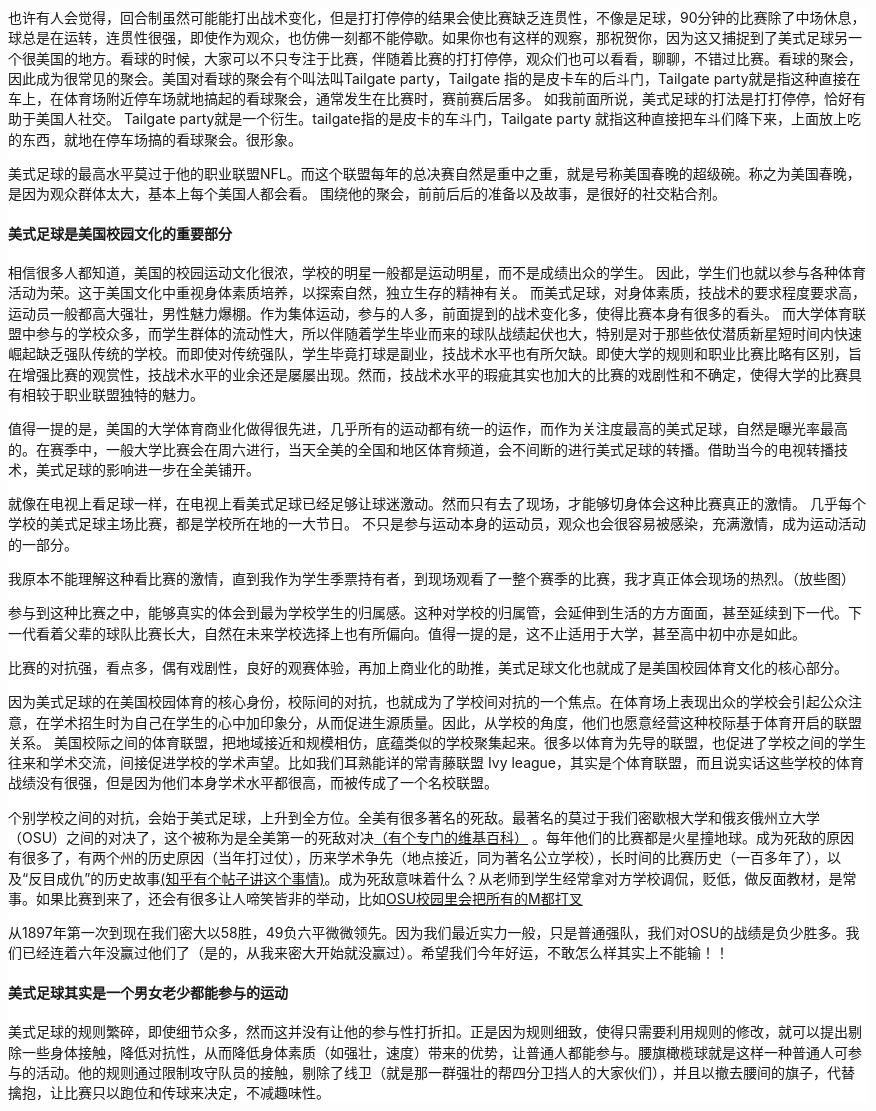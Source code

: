 也许有人会觉得，回合制虽然可能能打出战术变化，但是打打停停的结果会使比赛缺乏连贯性，不像是足球，90分钟的比赛除了中场休息，球总是在运转，连贯性很强，即使作为观众，也仿佛一刻都不能停歇。如果你也有这样的观察，那祝贺你，因为这又捕捉到了美式足球另一个很美国的地方。看球的时候，大家可以不只专注于比赛，伴随着比赛的打打停停，观众们也可以看看，聊聊，不错过比赛。看球的聚会，因此成为很常见的聚会。美国对看球的聚会有个叫法叫Tailgate party，Tailgate 指的是皮卡车的后斗门，Tailgate party就是指这种直接在车上，在体育场附近停车场就地搞起的看球聚会，通常发生在比赛时，赛前赛后居多。
如我前面所说，美式足球的打法是打打停停，恰好有助于美国人社交。 Tailgate party就是一个衍生。tailgate指的是皮卡的车斗门，Tailgate party 就指这种直接把车斗们降下来，上面放上吃的东西，就地在停车场搞的看球聚会。很形象。 

美式足球的最高水平莫过于他的职业联盟NFL。而这个联盟每年的总决赛自然是重中之重，就是号称美国春晚的超级碗。称之为美国春晚，是因为观众群体太大，基本上每个美国人都会看。 围绕他的聚会，前前后后的准备以及故事，是很好的社交粘合剂。


#### 美式足球是美国校园文化的重要部分

相信很多人都知道，美国的校园运动文化很浓，学校的明星一般都是运动明星，而不是成绩出众的学生。
因此，学生们也就以参与各种体育活动为荣。这于美国文化中重视身体素质培养，以探索自然，独立生存的精神有关。
而美式足球，对身体素质，技战术的要求程度要求高，运动员一般都高大强壮，男性魅力爆棚。作为集体运动，参与的人多，前面提到的战术变化多，使得比赛本身有很多的看头。
而大学体育联盟中参与的学校众多，而学生群体的流动性大，所以伴随着学生毕业而来的球队战绩起伏也大，特别是对于那些依仗潜质新星短时间内快速崛起缺乏强队传统的学校。而即使对传统强队，学生毕竟打球是副业，技战术水平也有所欠缺。即使大学的规则和职业比赛比略有区别，旨在增强比赛的观赏性，技战术水平的业余还是屡屡出现。然而，技战术水平的瑕疵其实也加大的比赛的戏剧性和不确定，使得大学的比赛具有相较于职业联盟独特的魅力。



值得一提的是，美国的大学体育商业化做得很先进，几乎所有的运动都有统一的运作，而作为关注度最高的美式足球，自然是曝光率最高的。在赛季中，一般大学比赛会在周六进行，当天全美的全国和地区体育频道，会不间断的进行美式足球的转播。借助当今的电视转播技术，美式足球的影响进一步在全美铺开。

就像在电视上看足球一样，在电视上看美式足球已经足够让球迷激动。然而只有去了现场，才能够切身体会这种比赛真正的激情。 
几乎每个学校的美式足球主场比赛，都是学校所在地的一大节日。
不只是参与运动本身的运动员，观众也会很容易被感染，充满激情，成为运动活动的一部分。

我原本不能理解这种看比赛的激情，直到我作为学生季票持有者，到现场观看了一整个赛季的比赛，我才真正体会现场的热烈。（放些图）

参与到这种比赛之中，能够真实的体会到最为学校学生的归属感。这种对学校的归属管，会延伸到生活的方方面面，甚至延续到下一代。下一代看着父辈的球队比赛长大，自然在未来学校选择上也有所偏向。值得一提的是，这不止适用于大学，甚至高中初中亦是如此。

比赛的对抗强，看点多，偶有戏剧性，良好的观赛体验，再加上商业化的助推，美式足球文化也就成了是美国校园体育文化的核心部分。


因为美式足球的在美国校园体育的核心身份，校际间的对抗，也就成为了学校间对抗的一个焦点。在体育场上表现出众的学校会引起公众注意，在学术招生时为自己在学生的心中加印象分，从而促进生源质量。因此，从学校的角度，他们也愿意经营这种校际基于体育开启的联盟关系。
美国校际之间的体育联盟，把地域接近和规模相仿，底蕴类似的学校聚集起来。很多以体育为先导的联盟，也促进了学校之间的学生往来和学术交流，间接促进学校的学术声望。比如我们耳熟能详的常青藤联盟 Ivy league，其实是个体育联盟，而且说实话这些学校的体育战绩没有很强，但是因为他们本身学术水平都很高，而被传成了一个名校联盟。

个别学校之间的对抗，会始于美式足球，上升到全方位。全美有很多著名的死敌。最著名的莫过于我们密歇根大学和俄亥俄州立大学（OSU）之间的对决了，这个被称为是全美第一的死敌对决[（有个专门的维基百科）](https://en.wikipedia.org/wiki/Michigan%E2%80%93Ohio_State_football_rivalry) 。每年他们的比赛都是火星撞地球。成为死敌的原因有很多了，有两个州的历史原因（当年打过仗），历来学术争先（地点接近，同为著名公立学校），长时间的比赛历史（一百多年了），以及“反目成仇”的历史故事[(知乎有个帖子讲这个事情)](https://www.zhihu.com/question/46220469/answer/100825699)。成为死敌意味着什么？从老师到学生经常拿对方学校调侃，贬低，做反面教材，是常事。如果比赛到来了，还会有很多让人啼笑皆非的举动，比如[OSU校园里会把所有的M都打叉](https://mp.weixin.qq.com/s/QN6Kg4vQmKI0os1j3awFcA)


从1897年第一次到现在我们密大以58胜，49负六平微微领先。因为我们最近实力一般，只是普通强队，我们对OSU的战绩是负少胜多。我们已经连着六年没赢过他们了（是的，从我来密大开始就没赢过）。希望我们今年好运，不敢怎么样其实上不能输！！



#### 美式足球其实是一个男女老少都能参与的运动

美式足球的规则繁碎，即使细节众多，然而这并没有让他的参与性打折扣。正是因为规则细致，使得只需要利用规则的修改，就可以提出剔除一些身体接触，降低对抗性，从而降低身体素质（如强壮，速度）带来的优势，让普通人都能参与。腰旗橄榄球就是这样一种普通人可参与的活动。他的规则通过限制攻守队员的接触，剔除了线卫（就是那一群强壮的帮四分卫挡人的大家伙们），并且以撤去腰间的旗子，代替擒抱，让比赛只以跑位和传球来决定，不减趣味性。
